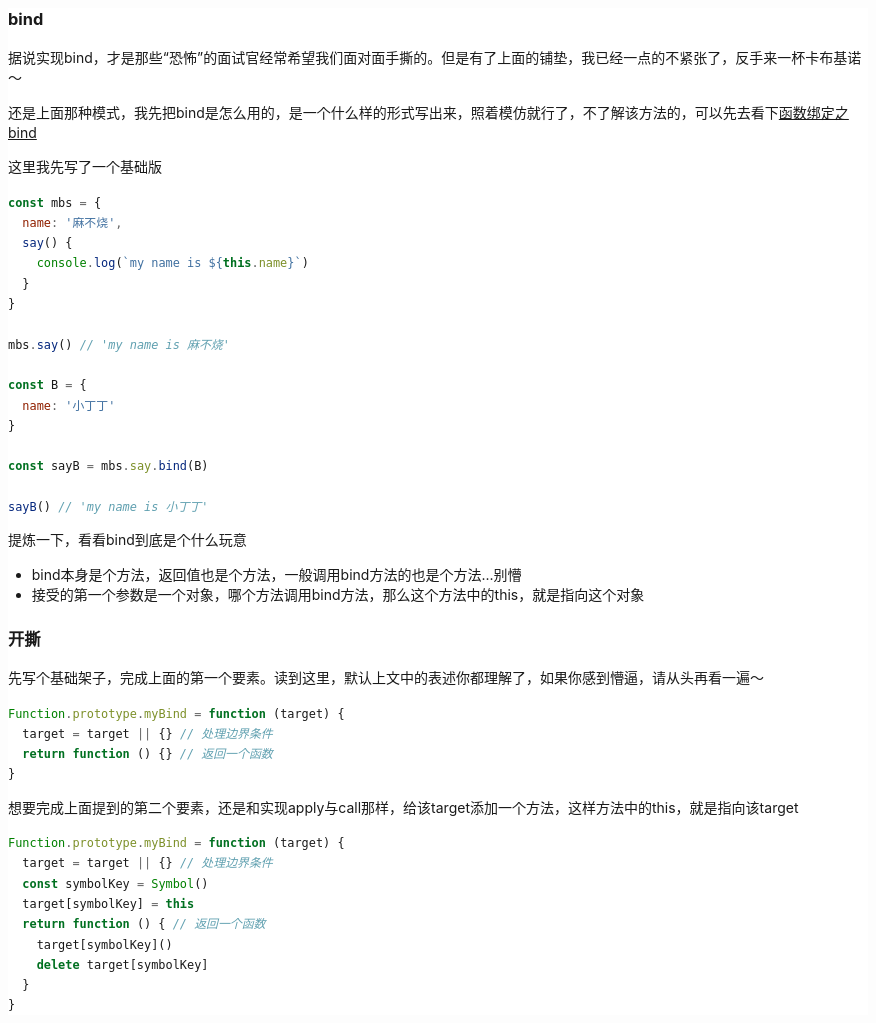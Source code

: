### bind

据说实现bind，才是那些“恐怖”的面试官经常希望我们面对面手撕的。但是有了上面的铺垫，我已经一点的不紧张了，反手来一杯卡布基诺～

还是上面那种模式，我先把bind是怎么用的，是一个什么样的形式写出来，照着模仿就行了，不了解该方法的，可以先去看下[函数绑定之bind](https://zh.javascript.info/bind)

这里我先写了一个基础版

```javascript
const mbs = {
  name: '麻不烧',
  say() {
    console.log(`my name is ${this.name}`)
  }
}

mbs.say() // 'my name is 麻不烧'

const B = {
  name: '小丁丁'
}

const sayB = mbs.say.bind(B)

sayB() // 'my name is 小丁丁'
```

提炼一下，看看bind到底是个什么玩意

- bind本身是个方法，返回值也是个方法，一般调用bind方法的也是个方法...别懵
- 接受的第一个参数是一个对象，哪个方法调用bind方法，那么这个方法中的this，就是指向这个对象

### 开撕

先写个基础架子，完成上面的第一个要素。读到这里，默认上文中的表述你都理解了，如果你感到懵逼，请从头再看一遍～

```javascript
Function.prototype.myBind = function (target) {
  target = target || {} // 处理边界条件
  return function () {} // 返回一个函数
}
```

想要完成上面提到的第二个要素，还是和实现apply与call那样，给该target添加一个方法，这样方法中的this，就是指向该target

```javascript
Function.prototype.myBind = function (target) {
  target = target || {} // 处理边界条件
  const symbolKey = Symbol()
  target[symbolKey] = this
  return function () { // 返回一个函数
    target[symbolKey]()
    delete target[symbolKey]
  } 
}
```
